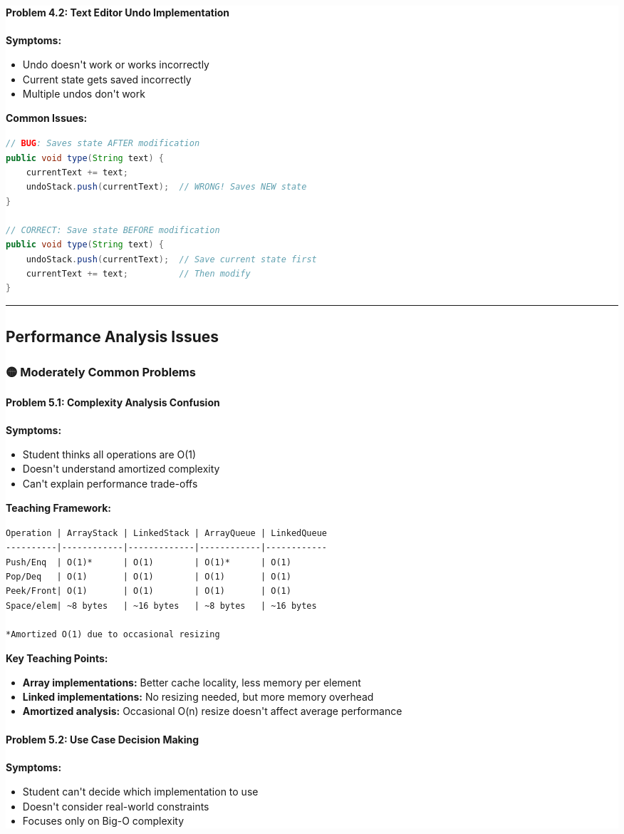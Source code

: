 #### **Problem 4.2: Text Editor Undo Implementation**
**Symptoms:**
- Undo doesn't work or works incorrectly
- Current state gets saved incorrectly
- Multiple undos don't work

**Common Issues:**
```java
// BUG: Saves state AFTER modification
public void type(String text) {
    currentText += text;
    undoStack.push(currentText);  // WRONG! Saves NEW state
}

// CORRECT: Save state BEFORE modification
public void type(String text) {
    undoStack.push(currentText);  // Save current state first
    currentText += text;          // Then modify
}
```

---

## **Performance Analysis Issues**

### 🟡 **Moderately Common Problems**

#### **Problem 5.1: Complexity Analysis Confusion**
**Symptoms:**
- Student thinks all operations are O(1)
- Doesn't understand amortized complexity
- Can't explain performance trade-offs

**Teaching Framework:**
```
Operation | ArrayStack | LinkedStack | ArrayQueue | LinkedQueue
----------|------------|-------------|------------|------------
Push/Enq  | O(1)*      | O(1)        | O(1)*      | O(1)
Pop/Deq   | O(1)       | O(1)        | O(1)       | O(1)
Peek/Front| O(1)       | O(1)        | O(1)       | O(1)
Space/elem| ~8 bytes   | ~16 bytes   | ~8 bytes   | ~16 bytes

*Amortized O(1) due to occasional resizing
```

**Key Teaching Points:**
- **Array implementations:** Better cache locality, less memory per element
- **Linked implementations:** No resizing needed, but more memory overhead
- **Amortized analysis:** Occasional O(n) resize doesn't affect average performance

#### **Problem 5.2: Use Case Decision Making**
**Symptoms:**
- Student can't decide which implementation to use
- Doesn't consider real-world constraints
- Focuses only on Big-O complexity
